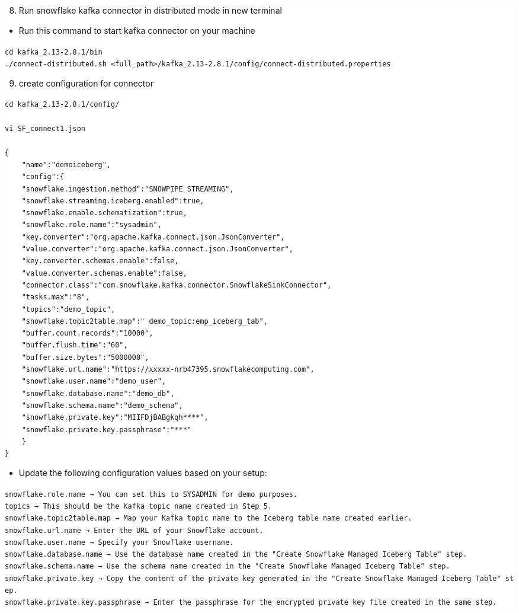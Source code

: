 8. Run snowflake kafka connector in distributed mode in new terminal

- Run this command to start kafka connector on your machine

```commandline
cd kafka_2.13-2.8.1/bin
./connect-distributed.sh <full_path>/kafka_2.13-2.8.1/config/connect-distributed.properties
```

9. create configuration for connector

```commandline
cd kafka_2.13-2.8.1/config/

vi SF_connect1.json

{
    "name":"demoiceberg",
    "config":{
    "snowflake.ingestion.method":"SNOWPIPE_STREAMING",
    "snowflake.streaming.iceberg.enabled":true,
    "snowflake.enable.schematization":true,
    "snowflake.role.name":"sysadmin",
    "key.converter":"org.apache.kafka.connect.json.JsonConverter",
    "value.converter":"org.apache.kafka.connect.json.JsonConverter",
    "key.converter.schemas.enable":false,
    "value.converter.schemas.enable":false,
    "connector.class":"com.snowflake.kafka.connector.SnowflakeSinkConnector",
    "tasks.max":"8",
    "topics":"demo_topic",
    "snowflake.topic2table.map":" demo_topic:emp_iceberg_tab",
    "buffer.count.records":"10000",
    "buffer.flush.time":"60",
    "buffer.size.bytes":"5000000",
    "snowflake.url.name":"https://xxxxx-nrb47395.snowflakecomputing.com",
    "snowflake.user.name":"demo_user",
    "snowflake.database.name":"demo_db",
    "snowflake.schema.name":"demo_schema",
    "snowflake.private.key":"MIIFDjBABgkqh****",
    "snowflake.private.key.passphrase":"***"
    }
}
```

- Update the following configuration values based on your setup:

```
snowflake.role.name → You can set this to SYSADMIN for demo purposes.
topics → This should be the Kafka topic name created in Step 5.
snowflake.topic2table.map → Map your Kafka topic name to the Iceberg table name created earlier.
snowflake.url.name → Enter the URL of your Snowflake account.
snowflake.user.name → Specify your Snowflake username.
snowflake.database.name → Use the database name created in the "Create Snowflake Managed Iceberg Table" step.
snowflake.schema.name → Use the schema name created in the "Create Snowflake Managed Iceberg Table" step.
snowflake.private.key → Copy the content of the private key generated in the "Create Snowflake Managed Iceberg Table" step.
snowflake.private.key.passphrase → Enter the passphrase for the encrypted private key file created in the same step.
```
